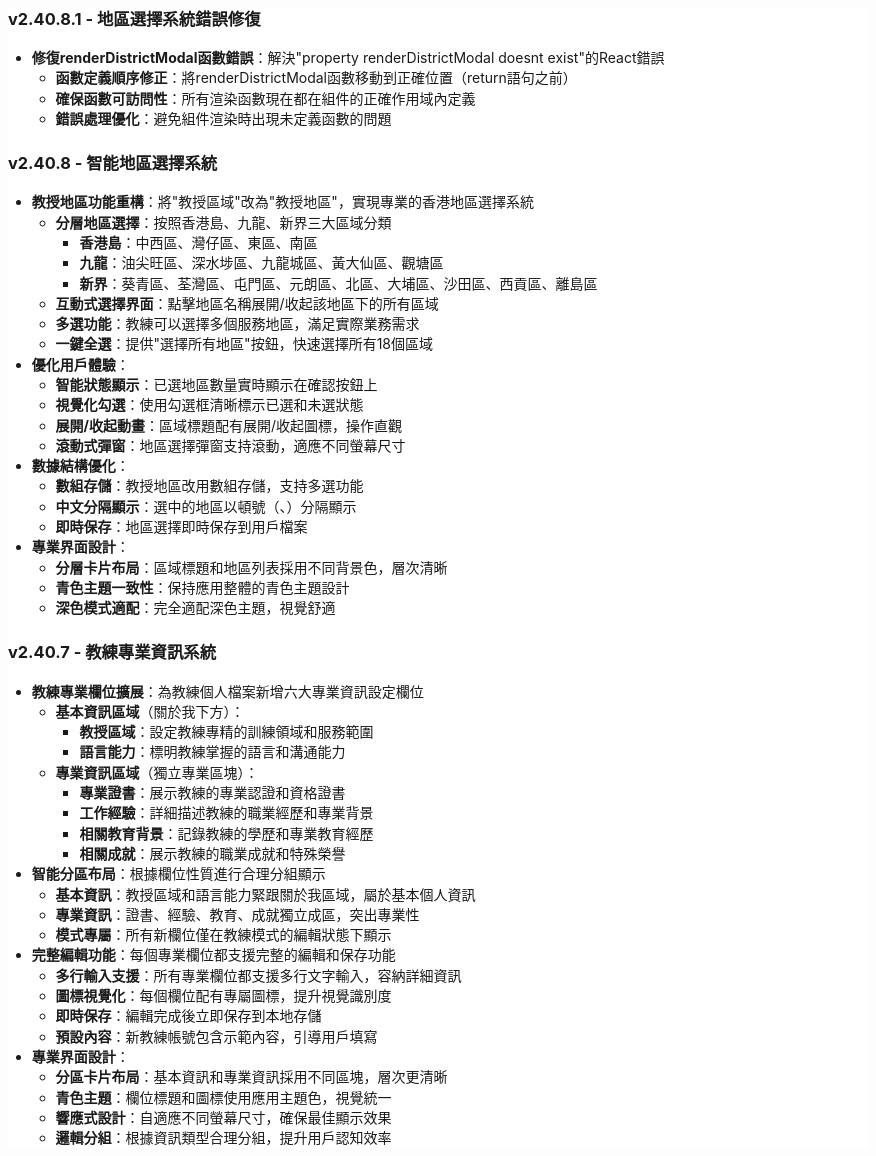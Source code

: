 ### v2.40.8.1 - 地區選擇系統錯誤修復
- **修復renderDistrictModal函數錯誤**：解決"property renderDistrictModal doesnt exist"的React錯誤
  * **函數定義順序修正**：將renderDistrictModal函數移動到正確位置（return語句之前）
  * **確保函數可訪問性**：所有渲染函數現在都在組件的正確作用域內定義
  * **錯誤處理優化**：避免組件渲染時出現未定義函數的問題

### v2.40.8 - 智能地區選擇系統
- **教授地區功能重構**：將"教授區域"改為"教授地區"，實現專業的香港地區選擇系統
  * **分層地區選擇**：按照香港島、九龍、新界三大區域分類
    - **香港島**：中西區、灣仔區、東區、南區
    - **九龍**：油尖旺區、深水埗區、九龍城區、黃大仙區、觀塘區
    - **新界**：葵青區、荃灣區、屯門區、元朗區、北區、大埔區、沙田區、西貢區、離島區
  * **互動式選擇界面**：點擊地區名稱展開/收起該地區下的所有區域
  * **多選功能**：教練可以選擇多個服務地區，滿足實際業務需求
  * **一鍵全選**：提供"選擇所有地區"按鈕，快速選擇所有18個區域
- **優化用戶體驗**：
  * **智能狀態顯示**：已選地區數量實時顯示在確認按鈕上
  * **視覺化勾選**：使用勾選框清晰標示已選和未選狀態
  * **展開/收起動畫**：區域標題配有展開/收起圖標，操作直觀
  * **滾動式彈窗**：地區選擇彈窗支持滾動，適應不同螢幕尺寸
- **數據結構優化**：
  * **數組存儲**：教授地區改用數組存儲，支持多選功能
  * **中文分隔顯示**：選中的地區以頓號（、）分隔顯示
  * **即時保存**：地區選擇即時保存到用戶檔案
- **專業界面設計**：
  * **分層卡片布局**：區域標題和地區列表採用不同背景色，層次清晰
  * **青色主題一致性**：保持應用整體的青色主題設計
  * **深色模式適配**：完全適配深色主題，視覺舒適

### v2.40.7 - 教練專業資訊系統
- **教練專業欄位擴展**：為教練個人檔案新增六大專業資訊設定欄位
  * **基本資訊區域**（關於我下方）：
    - **教授區域**：設定教練專精的訓練領域和服務範圍
    - **語言能力**：標明教練掌握的語言和溝通能力
  * **專業資訊區域**（獨立專業區塊）：
    - **專業證書**：展示教練的專業認證和資格證書
    - **工作經驗**：詳細描述教練的職業經歷和專業背景
    - **相關教育背景**：記錄教練的學歷和專業教育經歷
    - **相關成就**：展示教練的職業成就和特殊榮譽
- **智能分區布局**：根據欄位性質進行合理分組顯示
  * **基本資訊**：教授區域和語言能力緊跟關於我區域，屬於基本個人資訊
  * **專業資訊**：證書、經驗、教育、成就獨立成區，突出專業性
  * **模式專屬**：所有新欄位僅在教練模式的編輯狀態下顯示
- **完整編輯功能**：每個專業欄位都支援完整的編輯和保存功能
  * **多行輸入支援**：所有專業欄位都支援多行文字輸入，容納詳細資訊
  * **圖標視覺化**：每個欄位配有專屬圖標，提升視覺識別度
  * **即時保存**：編輯完成後立即保存到本地存儲
  * **預設內容**：新教練帳號包含示範內容，引導用戶填寫
- **專業界面設計**：
  * **分區卡片布局**：基本資訊和專業資訊採用不同區塊，層次更清晰
  * **青色主題**：欄位標題和圖標使用應用主題色，視覺統一
  * **響應式設計**：自適應不同螢幕尺寸，確保最佳顯示效果
  * **邏輯分組**：根據資訊類型合理分組，提升用戶認知效率
